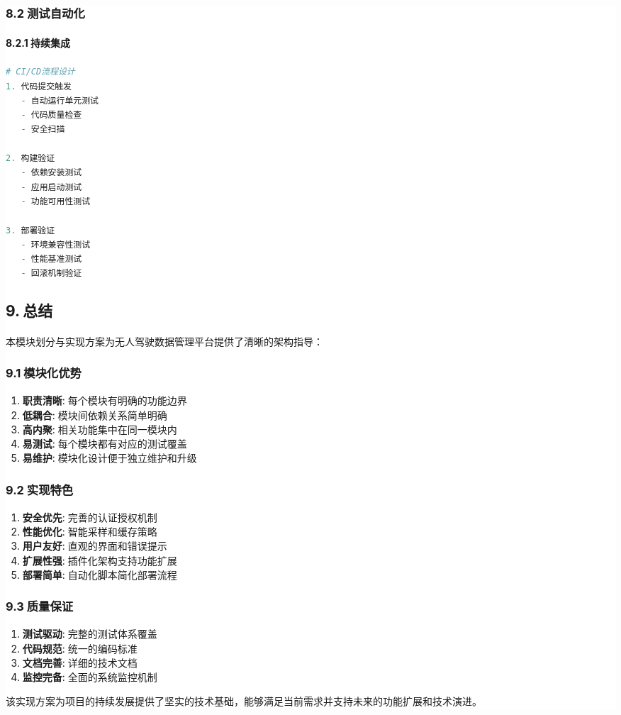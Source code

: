 ### 8.2 测试自动化

#### 8.2.1 持续集成
```python
# CI/CD流程设计
1. 代码提交触发
   - 自动运行单元测试
   - 代码质量检查
   - 安全扫描

2. 构建验证
   - 依赖安装测试
   - 应用启动测试
   - 功能可用性测试

3. 部署验证
   - 环境兼容性测试
   - 性能基准测试
   - 回滚机制验证
```

## 9. 总结

本模块划分与实现方案为无人驾驶数据管理平台提供了清晰的架构指导：

### 9.1 模块化优势
1. **职责清晰**: 每个模块有明确的功能边界
2. **低耦合**: 模块间依赖关系简单明确
3. **高内聚**: 相关功能集中在同一模块内
4. **易测试**: 每个模块都有对应的测试覆盖
5. **易维护**: 模块化设计便于独立维护和升级

### 9.2 实现特色
1. **安全优先**: 完善的认证授权机制
2. **性能优化**: 智能采样和缓存策略
3. **用户友好**: 直观的界面和错误提示
4. **扩展性强**: 插件化架构支持功能扩展
5. **部署简单**: 自动化脚本简化部署流程

### 9.3 质量保证
1. **测试驱动**: 完整的测试体系覆盖
2. **代码规范**: 统一的编码标准
3. **文档完善**: 详细的技术文档
4. **监控完备**: 全面的系统监控机制

该实现方案为项目的持续发展提供了坚实的技术基础，能够满足当前需求并支持未来的功能扩展和技术演进。